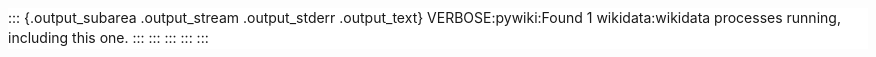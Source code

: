 ::: {.output_subarea .output_stream .output_stderr .output_text}
    VERBOSE:pywiki:Found 1 wikidata:wikidata processes running, including this one.
:::
:::
:::
:::
:::


</div>


</div>

